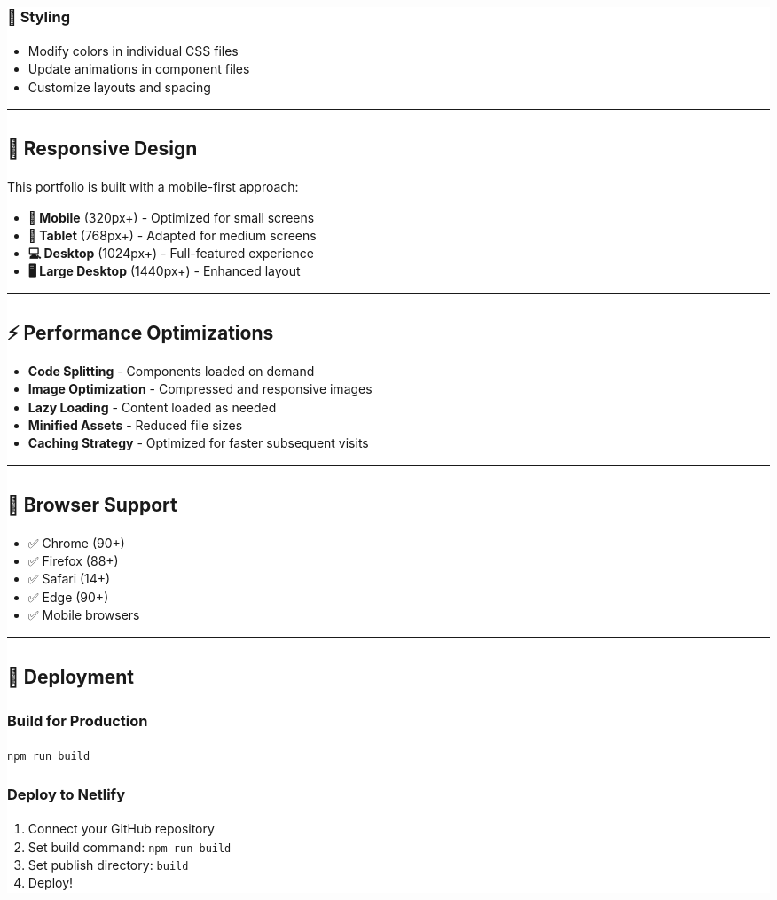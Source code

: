### 🎨 **Styling**
- Modify colors in individual CSS files
- Update animations in component files
- Customize layouts and spacing

---

## 📱 Responsive Design

This portfolio is built with a mobile-first approach:

- **📱 Mobile** (320px+) - Optimized for small screens
- **📱 Tablet** (768px+) - Adapted for medium screens  
- **💻 Desktop** (1024px+) - Full-featured experience
- **🖥️ Large Desktop** (1440px+) - Enhanced layout

---

## ⚡ Performance Optimizations

- **Code Splitting** - Components loaded on demand
- **Image Optimization** - Compressed and responsive images
- **Lazy Loading** - Content loaded as needed
- **Minified Assets** - Reduced file sizes
- **Caching Strategy** - Optimized for faster subsequent visits

---

## 🌟 Browser Support

- ✅ Chrome (90+)
- ✅ Firefox (88+)
- ✅ Safari (14+)
- ✅ Edge (90+)
- ✅ Mobile browsers

---

## 🚀 Deployment

### Build for Production
```bash
npm run build
```

### Deploy to Netlify
1. Connect your GitHub repository
2. Set build command: `npm run build`
3. Set publish directory: `build`
4. Deploy!
